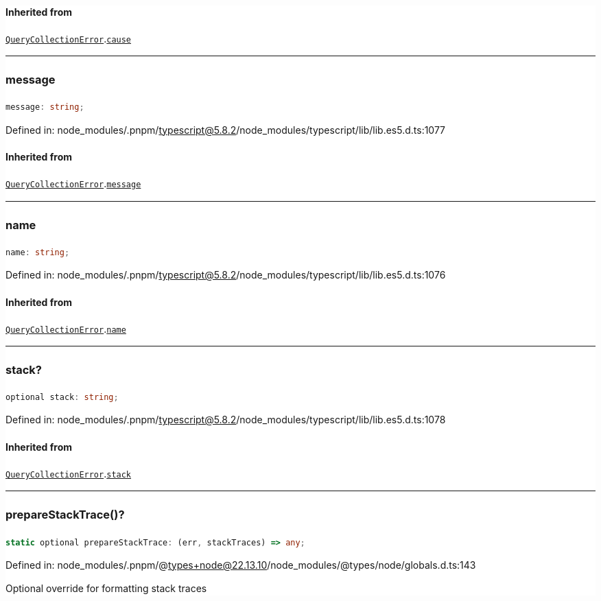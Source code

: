 #### Inherited from

[`QueryCollectionError`](../querycollectionerror.md).[`cause`](../QueryCollectionError.md#cause)

***

### message

```ts
message: string;
```

Defined in: node\_modules/.pnpm/typescript@5.8.2/node\_modules/typescript/lib/lib.es5.d.ts:1077

#### Inherited from

[`QueryCollectionError`](../querycollectionerror.md).[`message`](../QueryCollectionError.md#message-1)

***

### name

```ts
name: string;
```

Defined in: node\_modules/.pnpm/typescript@5.8.2/node\_modules/typescript/lib/lib.es5.d.ts:1076

#### Inherited from

[`QueryCollectionError`](../querycollectionerror.md).[`name`](../QueryCollectionError.md#name)

***

### stack?

```ts
optional stack: string;
```

Defined in: node\_modules/.pnpm/typescript@5.8.2/node\_modules/typescript/lib/lib.es5.d.ts:1078

#### Inherited from

[`QueryCollectionError`](../querycollectionerror.md).[`stack`](../QueryCollectionError.md#stack)

***

### prepareStackTrace()?

```ts
static optional prepareStackTrace: (err, stackTraces) => any;
```

Defined in: node\_modules/.pnpm/@types+node@22.13.10/node\_modules/@types/node/globals.d.ts:143

Optional override for formatting stack traces
